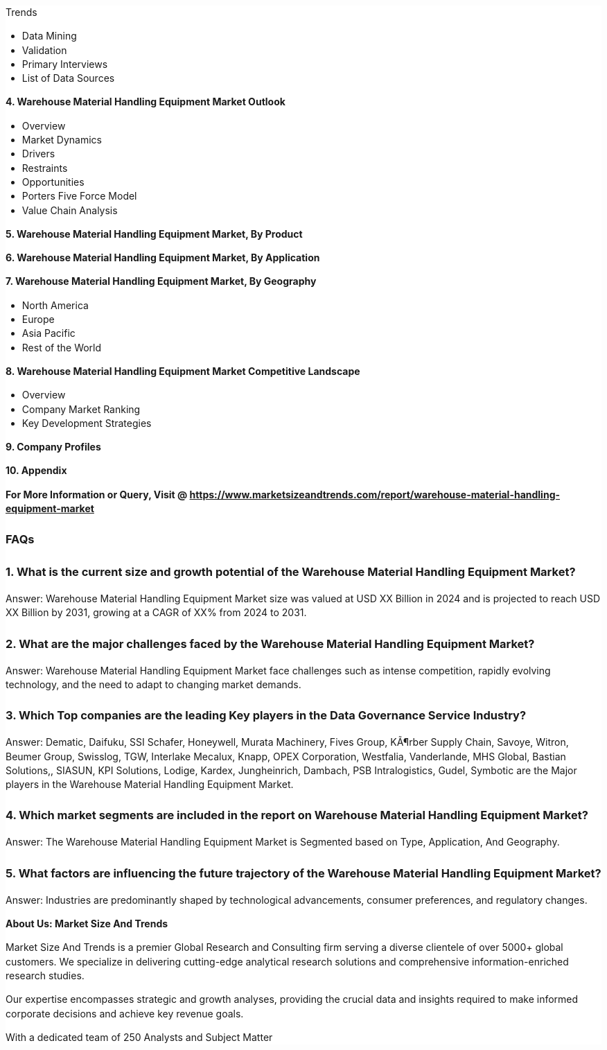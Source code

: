 Trends</span></strong></p></div><div class="" data-test-id=""><ul><li><span class="">Data Mining</span></li><li><span class="">Validation</span></li><li><span class="">Primary Interviews</span></li><li><span class="">List of Data Sources</span></li></ul></div><div class="" data-test-id=""><p><strong><span class="">4. Warehouse Material Handling Equipment Market Outlook</span></strong></p></div><div class="" data-test-id=""><ul><li><span class="">Overview</span></li><li><span class="">Market Dynamics</span></li><li><span class="">Drivers</span></li><li><span class="">Restraints</span></li><li><span class="">Opportunities</span></li><li><span class="">Porters Five Force Model</span></li><li><span class="">Value Chain Analysis</span></li></ul></div><div class="" data-test-id=""><p><strong><span class="">5. Warehouse Material Handling Equipment Market, By Product</span></strong></p></div><div class="" data-test-id=""><p><strong><span class="">6. Warehouse Material Handling Equipment Market, By Application</span></strong></p></div><div class="" data-test-id=""><p><strong><span class="">7. Warehouse Material Handling Equipment Market, By Geography</span></strong></p></div><div class="" data-test-id=""><ul><li><span class="">North America</span></li><li><span class="">Europe</span></li><li><span class="">Asia Pacific</span></li><li><span class="">Rest of the World</span></li></ul></div><div class="" data-test-id=""><p><strong><span class="">8. Warehouse Material Handling Equipment Market Competitive Landscape</span></strong></p></div><div class="" data-test-id=""><ul><li><span class="">Overview</span></li><li><span class="">Company Market Ranking</span></li><li><span class="">Key Development Strategies</span></li></ul></div><div class="" data-test-id=""><p><strong><span class="">9. Company Profiles</span></strong></p></div><div class="" data-test-id=""><p><strong><span class="">10. Appendix</span></strong></p></div><div class="" data-test-id=""><p><strong><span class="">For More Information or Query, Visit @ <a href="https://www.marketsizeandtrends.com/report/warehouse-material-handling-equipment-market" target="_blank">https://www.marketsizeandtrends.com/report/warehouse-material-handling-equipment-market</a></span></strong></p></div><div class="" data-test-id=""><div class="article-main__content" data-test-id="publishing-text-block"><h3><strong><span class="">FAQs</span></strong></h3></div><div class="article-main__content" data-test-id="publishing-text-block"><h3><span class="">1. What is the current size and growth potential of the Warehouse Material Handling Equipment Market?</span></h3></div><div class="article-main__content" data-test-id="publishing-text-block"><p><span class="font-[700]">Answer</span><span class="">: Warehouse Material Handling Equipment Market size was valued at USD XX Billion in 2024 and is projected to reach USD XX Billion by 2031, growing at a CAGR of XX% from 2024 to 2031.</span></p></div><div class="article-main__content" data-test-id="publishing-text-block"><h3><span class="">2. What are the major challenges faced by the Warehouse Material Handling Equipment Market?</span></h3></div><div class="article-main__content" data-test-id="publishing-text-block"><p><span class="font-[700]">Answer</span><span class="">: Warehouse Material Handling Equipment Market face challenges such as intense competition, rapidly evolving technology, and the need to adapt to changing market demands.</span></p></div><div class="article-main__content" data-test-id="publishing-text-block"><h3><span class="">3. Which Top companies are the leading Key players in the Data Governance Service Industry?</span></h3></div><div class="article-main__content" data-test-id="publishing-text-block"><p><span class="font-[700]">Answer</span><span class="">: Dematic, Daifuku, SSI Schafer, Honeywell, Murata Machinery, Fives Group, KÃ¶rber Supply Chain, Savoye, Witron, Beumer Group, Swisslog, TGW, Interlake Mecalux, Knapp, OPEX Corporation, Westfalia, Vanderlande, MHS Global, Bastian Solutions,, SIASUN, KPI Solutions, Lodige, Kardex, Jungheinrich, Dambach, PSB Intralogistics, Gudel, Symbotic are the Major players in the Warehouse Material Handling Equipment Market.</span></p></div><div class="article-main__content" data-test-id="publishing-text-block"><h3><span class="">4. Which market segments are included in the report on Warehouse Material Handling Equipment Market?</span></h3></div><div class="article-main__content" data-test-id="publishing-text-block"><p><span class="font-[700]">Answer</span><span class="">: The Warehouse Material Handling Equipment Market is Segmented based on Type, Application, And Geography.</span></p></div><div class="article-main__content" data-test-id="publishing-text-block"><h3><span class="">5. What factors are influencing the future trajectory of the Warehouse Material Handling Equipment Market?</span></h3></div><div class="article-main__content" data-test-id="publishing-text-block"><p><span class="font-[700]">Answer:</span><span class="">&nbsp;Industries are predominantly shaped by technological advancements, consumer preferences, and regulatory changes.</span></p></div><p><strong><span class="">About Us: Market Size And Trends</span></strong></p></div><div class="" data-test-id=""><p><span class="">Market Size And Trends is a premier Global Research and Consulting firm serving a diverse clientele of over 5000+ global customers. We specialize in delivering cutting-edge analytical research solutions and comprehensive information-enriched research studies.</span></p></div><div class="" data-test-id=""><p><span class="">Our expertise encompasses strategic and growth analyses, providing the crucial data and insights required to make informed corporate decisions and achieve key revenue goals.</span></p></div><div class="" data-test-id=""><p><span class="">With a dedicated team of 250 Analysts and Subject Matter